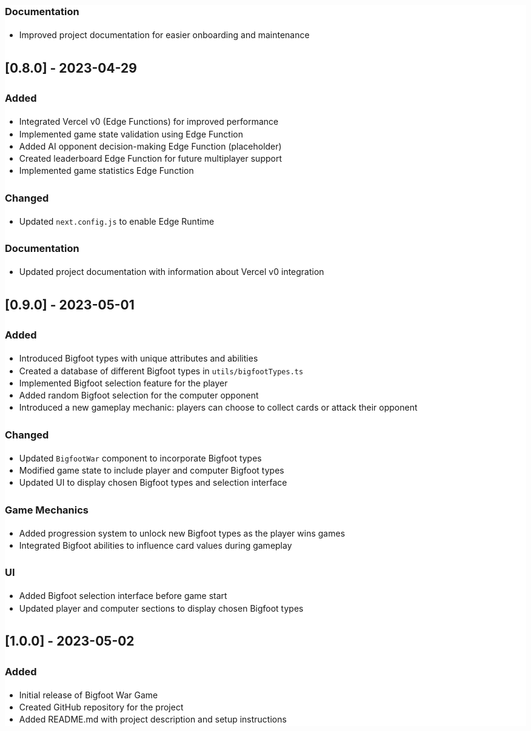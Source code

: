 ### Documentation
- Improved project documentation for easier onboarding and maintenance

## [0.8.0] - 2023-04-29

### Added
- Integrated Vercel v0 (Edge Functions) for improved performance
- Implemented game state validation using Edge Function
- Added AI opponent decision-making Edge Function (placeholder)
- Created leaderboard Edge Function for future multiplayer support
- Implemented game statistics Edge Function

### Changed
- Updated `next.config.js` to enable Edge Runtime

### Documentation
- Updated project documentation with information about Vercel v0 integration

## [0.9.0] - 2023-05-01

### Added
- Introduced Bigfoot types with unique attributes and abilities
- Created a database of different Bigfoot types in `utils/bigfootTypes.ts`
- Implemented Bigfoot selection feature for the player
- Added random Bigfoot selection for the computer opponent
- Introduced a new gameplay mechanic: players can choose to collect cards or attack their opponent

### Changed
- Updated `BigfootWar` component to incorporate Bigfoot types
- Modified game state to include player and computer Bigfoot types
- Updated UI to display chosen Bigfoot types and selection interface

### Game Mechanics
- Added progression system to unlock new Bigfoot types as the player wins games
- Integrated Bigfoot abilities to influence card values during gameplay

### UI
- Added Bigfoot selection interface before game start
- Updated player and computer sections to display chosen Bigfoot types

## [1.0.0] - 2023-05-02

### Added
- Initial release of Bigfoot War Game
- Created GitHub repository for the project
- Added README.md with project description and setup instructions

